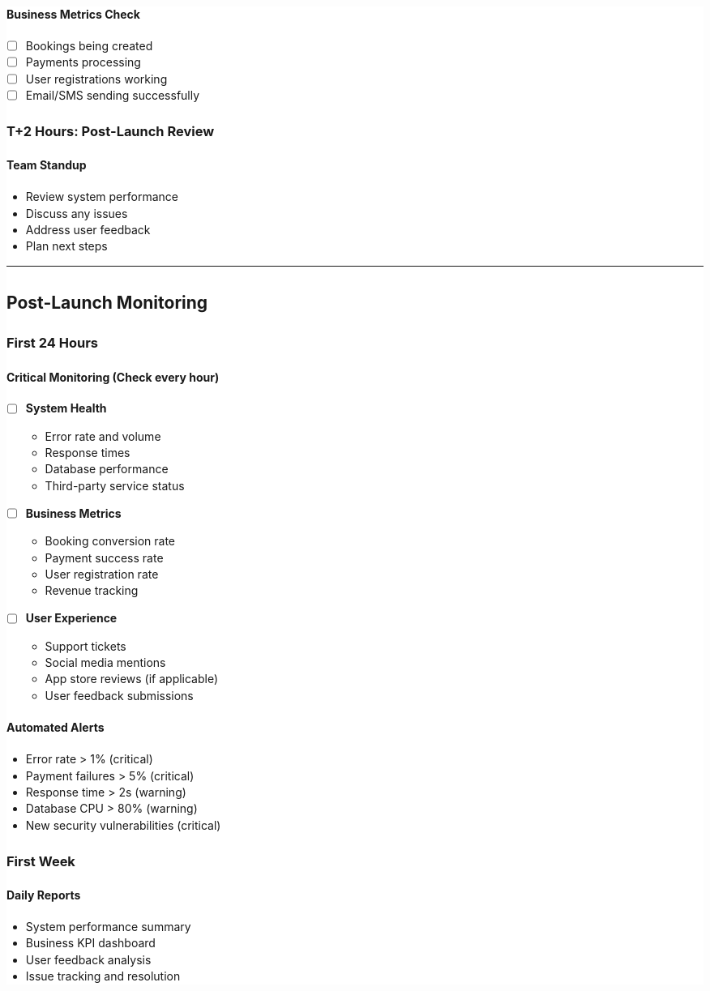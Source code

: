 #### Business Metrics Check
- [ ] Bookings being created
- [ ] Payments processing
- [ ] User registrations working
- [ ] Email/SMS sending successfully

### T+2 Hours: Post-Launch Review

#### Team Standup
- Review system performance
- Discuss any issues
- Address user feedback
- Plan next steps

---

## Post-Launch Monitoring

### First 24 Hours

#### Critical Monitoring (Check every hour)
- [ ] **System Health**
  - Error rate and volume
  - Response times
  - Database performance
  - Third-party service status

- [ ] **Business Metrics**
  - Booking conversion rate
  - Payment success rate
  - User registration rate
  - Revenue tracking

- [ ] **User Experience**
  - Support tickets
  - Social media mentions
  - App store reviews (if applicable)
  - User feedback submissions

#### Automated Alerts
- Error rate > 1% (critical)
- Payment failures > 5% (critical)
- Response time > 2s (warning)
- Database CPU > 80% (warning)
- New security vulnerabilities (critical)

### First Week

#### Daily Reports
- System performance summary
- Business KPI dashboard
- User feedback analysis
- Issue tracking and resolution
